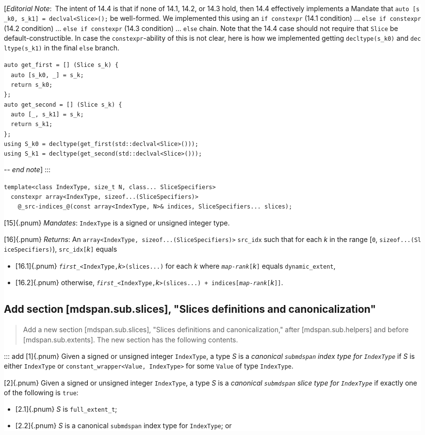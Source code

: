[*Editorial Note*: The intent of 14.4 is that if none of 14.1, 14.2, or 14.3 hold, then 14.4 effectively implements a Mandate that `auto [s_k0, s_k1] = declval<Slice>();` be well-formed.  We implemented this using an `if constexpr` (14.1 condition) ... `else if constexpr` (14.2 condition) ... `else if constexpr` (14.3 condition) ... `else` chain.  Note that the 14.4 case should not require that `Slice` be default-constructible.  In case the `constexpr`-ability of this is not clear, here is how we implemented getting `decltype(s_k0)` and `decltype(s_k1)` in the final `else` branch.

```
auto get_first = [] (Slice s_k) {
  auto [s_k0, _] = s_k;
  return s_k0;
};
auto get_second = [] (Slice s_k) {
  auto [_, s_k1] = s_k;
  return s_k1;
};
using S_k0 = decltype(get_first(std::declval<Slice>()));
using S_k1 = decltype(get_second(std::declval<Slice>()));
```

-- *end note*]
:::

```
template<class IndexType, size_t N, class... SliceSpecifiers>
  constexpr array<IndexType, sizeof...(SliceSpecifiers)>
    @_src-indices_@(const array<IndexType, N>& indices, SliceSpecifiers... slices);
```

[15]{.pnum} *Mandates*: `IndexType` is a signed or unsigned integer type.

[16]{.pnum} *Returns*: An `array<IndexType, sizeof...(SliceSpecifiers)>` `src_idx` such that for each $k$ in the range $[$`0`, `sizeof...(SliceSpecifiers)`$)$, `src_idx[`$k$`]` equals

* [16.1]{.pnum} _`first_`_`<IndexType,`$k$`>(slices...)` for each $k$ where _`map-rank`_`[`$k$`]` equals `dynamic_extent`,

* [16.2]{.pnum} otherwise, _`first_`_`<IndexType,`$k$`>(slices...) + indices[`_`map-rank`_`[`$k$`]]`.

## Add section [mdspan.sub.slices], "Slices definitions and canonicalization"

> Add a new section [mdspan.sub.slices], "Slices definitions and canonicalization," after [mdspan.sub.helpers] and before [mdspan.sub.extents].  The new section has the following contents.

::: add
[1]{.pnum} Given a signed or unsigned integer `IndexType`, a type $S$ is a *canonical `submdspan` index type for `IndexType`* if $S$ is either `IndexType` or `constant_wrapper<Value, IndexType>` for some `Value` of type `IndexType`.

[2]{.pnum} Given a signed or unsigned integer `IndexType`, a type $S$ is a *canonical `submdspan` slice type for `IndexType`* if exactly one of the following is `true`:

* [2.1]{.pnum} $S$ is `full_extent_t`;

* [2.2]{.pnum} $S$ is a canonical `submdspan` index type for `IndexType`; or
